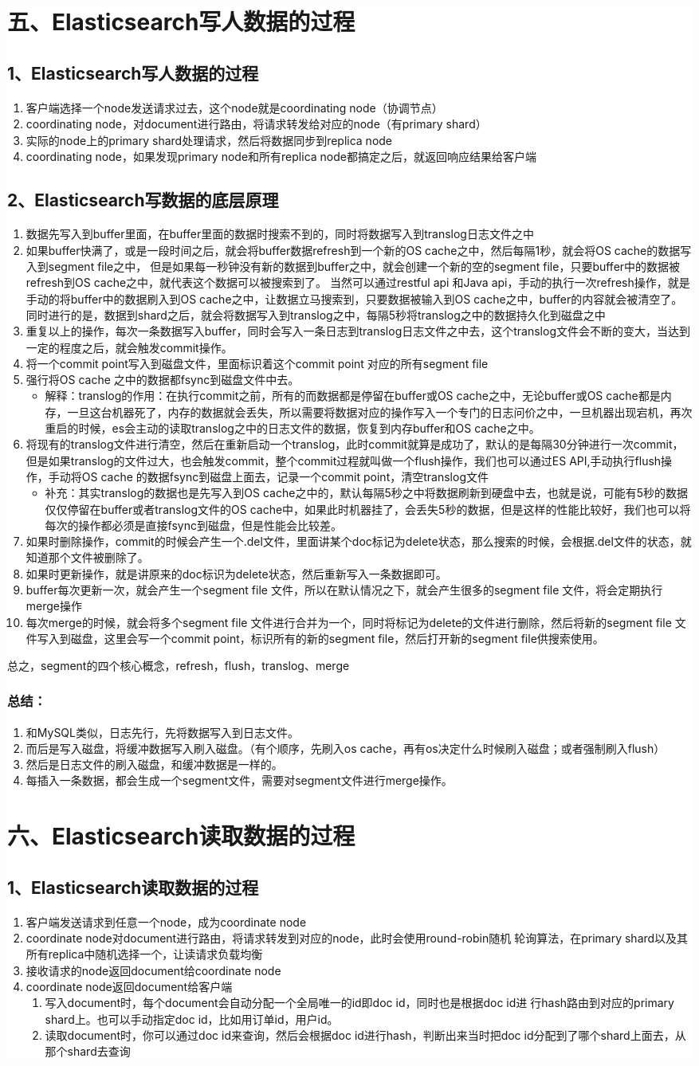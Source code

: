 # 五、Elasticsearch写人数据的过程 
## 1、Elasticsearch写人数据的过程
1. 客户端选择一个node发送请求过去，这个node就是coordinating node（协调节点）
2. coordinating node，对document进行路由，将请求转发给对应的node（有primary shard）
3. 实际的node上的primary shard处理请求，然后将数据同步到replica node
4. coordinating node，如果发现primary node和所有replica node都搞定之后，就返回响应结果给客户端

## 2、Elasticsearch写数据的底层原理
 1. 数据先写入到buffer里面，在buffer里面的数据时搜索不到的，同时将数据写入到translog日志文件之中
 2. 如果buffer快满了，或是一段时间之后，就会将buffer数据refresh到一个新的OS cache之中，然后每隔1秒，就会将OS cache的数据写入到segment file之中，
 但是如果每一秒钟没有新的数据到buffer之中，就会创建一个新的空的segment file，只要buffer中的数据被refresh到OS cache之中，就代表这个数据可以被搜索到了。
 当然可以通过restful api 和Java api，手动的执行一次refresh操作，就是手动的将buffer中的数据刷入到OS cache之中，让数据立马搜索到，只要数据被输入到OS cache之中，buffer的内容就会被清空了。
 同时进行的是，数据到shard之后，就会将数据写入到translog之中，每隔5秒将translog之中的数据持久化到磁盘之中
 3. 重复以上的操作，每次一条数据写入buffer，同时会写入一条日志到translog日志文件之中去，这个translog文件会不断的变大，当达到一定的程度之后，就会触发commit操作。
 4. 将一个commit point写入到磁盘文件，里面标识着这个commit point 对应的所有segment file
 5. 强行将OS cache 之中的数据都fsync到磁盘文件中去。
    * 解释：translog的作用：在执行commit之前，所有的而数据都是停留在buffer或OS cache之中，无论buffer或OS cache都是内存，一旦这台机器死了，内存的数据就会丢失，所以需要将数据对应的操作写入一个专门的日志问价之中，一旦机器出现宕机，再次重启的时候，es会主动的读取translog之中的日志文件的数据，恢复到内存buffer和OS cache之中。
 6. 将现有的translog文件进行清空，然后在重新启动一个translog，此时commit就算是成功了，默认的是每隔30分钟进行一次commit，但是如果translog的文件过大，也会触发commit，整个commit过程就叫做一个flush操作，我们也可以通过ES API,手动执行flush操作，手动将OS cache 的数据fsync到磁盘上面去，记录一个commit point，清空translog文件
    * 补充：其实translog的数据也是先写入到OS cache之中的，默认每隔5秒之中将数据刷新到硬盘中去，也就是说，可能有5秒的数据仅仅停留在buffer或者translog文件的OS cache中，如果此时机器挂了，会丢失5秒的数据，但是这样的性能比较好，我们也可以将每次的操作都必须是直接fsync到磁盘，但是性能会比较差。
 7. 如果时删除操作，commit的时候会产生一个.del文件，里面讲某个doc标记为delete状态，那么搜索的时候，会根据.del文件的状态，就知道那个文件被删除了。
 8. 如果时更新操作，就是讲原来的doc标识为delete状态，然后重新写入一条数据即可。
 9. buffer每次更新一次，就会产生一个segment file 文件，所以在默认情况之下，就会产生很多的segment file 文件，将会定期执行merge操作
 10. 每次merge的时候，就会将多个segment file 文件进行合并为一个，同时将标记为delete的文件进行删除，然后将新的segment file 文件写入到磁盘，这里会写一个commit point，标识所有的新的segment file，然后打开新的segment file供搜索使用。

总之，segment的四个核心概念，refresh，flush，translog、merge

### 总结：
1. 和MySQL类似，日志先行，先将数据写入到日志文件。
2. 而后是写入磁盘，将缓冲数据写入刷入磁盘。（有个顺序，先刷入os cache，再有os决定什么时候刷入磁盘；或者强制刷入flush）
3. 然后是日志文件的刷入磁盘，和缓冲数据是一样的。
4. 每插入一条数据，都会生成一个segment文件，需要对segment文件进行merge操作。

# 六、Elasticsearch读取数据的过程 
## 1、Elasticsearch读取数据的过程
1. 客户端发送请求到任意⼀个node，成为coordinate node
2. coordinate node对document进⾏路由，将请求转发到对应的node，此时会使⽤round-robin随机
轮询算法，在primary shard以及其所有replica中随机选择⼀个，让读请求负载均衡
3. 接收请求的node返回document给coordinate node
4. coordinate node返回document给客户端
    1. 写⼊document时，每个document会⾃动分配⼀个全局唯⼀的id即doc id，同时也是根据doc id进 ⾏hash路由到对应的primary shard上。也可以⼿动指定doc id，⽐如⽤订单id，⽤户id。
    2. 读取document时，你可以通过doc id来查询，然后会根据doc id进⾏hash，判断出来当时把doc
id分配到了哪个shard上⾯去，从那个shard去查询
